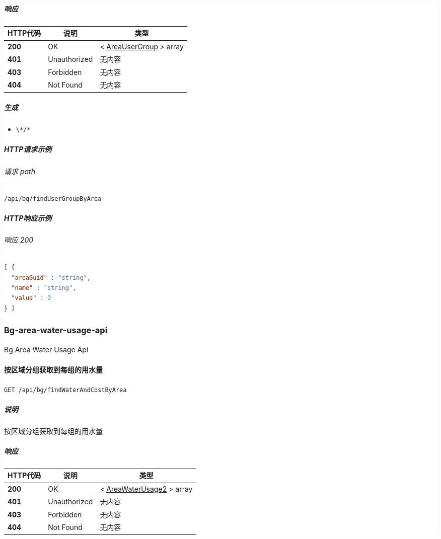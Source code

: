 ##### 响应

|HTTP代码|说明|类型|
|---|---|---|
|**200**|OK|< [AreaUserGroup](#areausergroup) > array|
|**401**|Unauthorized|无内容|
|**403**|Forbidden|无内容|
|**404**|Not Found|无内容|


##### 生成

* `\*/*`


##### HTTP请求示例

###### 请求 path
```
/api/bg/findUserGroupByArea
```


##### HTTP响应示例

###### 响应 200
```json
[ {
  "areaGuid" : "string",
  "name" : "string",
  "value" : 0
} ]
```


<a name="bg-area-water-usage-api_resource"></a>
### Bg-area-water-usage-api
Bg Area Water Usage Api


<a name="findwaterandcostbyareausingget"></a>
#### 按区域分组获取到每组的用水量
```
GET /api/bg/findWaterAndCostByArea
```


##### 说明
按区域分组获取到每组的用水量


##### 响应

|HTTP代码|说明|类型|
|---|---|---|
|**200**|OK|< [AreaWaterUsage2](#areawaterusage2) > array|
|**401**|Unauthorized|无内容|
|**403**|Forbidden|无内容|
|**404**|Not Found|无内容|
